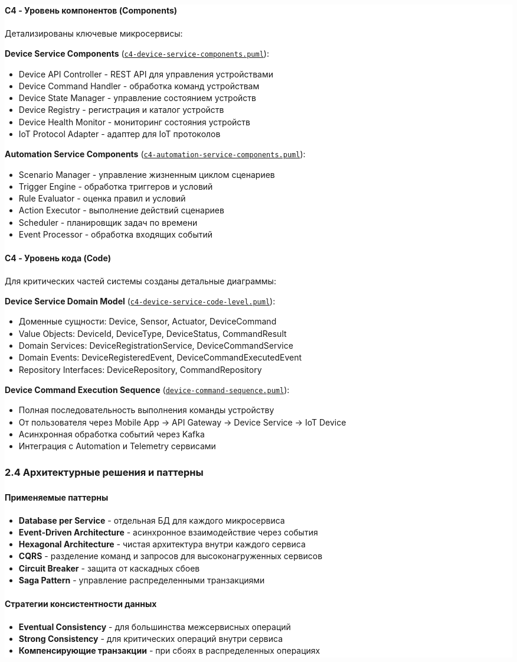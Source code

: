 #### C4 - Уровень компонентов (Components)
Детализированы ключевые микросервисы:

**Device Service Components** ([`c4-device-service-components.puml`](docs/c4-device-service-components.puml)):
- Device API Controller - REST API для управления устройствами
- Device Command Handler - обработка команд устройствам
- Device State Manager - управление состоянием устройств
- Device Registry - регистрация и каталог устройств
- Device Health Monitor - мониторинг состояния устройств
- IoT Protocol Adapter - адаптер для IoT протоколов

**Automation Service Components** ([`c4-automation-service-components.puml`](docs/c4-automation-service-components.puml)):
- Scenario Manager - управление жизненным циклом сценариев
- Trigger Engine - обработка триггеров и условий
- Rule Evaluator - оценка правил и условий
- Action Executor - выполнение действий сценариев
- Scheduler - планировщик задач по времени
- Event Processor - обработка входящих событий

#### C4 - Уровень кода (Code)
Для критических частей системы созданы детальные диаграммы:

**Device Service Domain Model** ([`c4-device-service-code-level.puml`](docs/c4-device-service-code-level.puml)):
- Доменные сущности: Device, Sensor, Actuator, DeviceCommand
- Value Objects: DeviceId, DeviceType, DeviceStatus, CommandResult
- Domain Services: DeviceRegistrationService, DeviceCommandService
- Domain Events: DeviceRegisteredEvent, DeviceCommandExecutedEvent
- Repository Interfaces: DeviceRepository, CommandRepository

**Device Command Execution Sequence** ([`device-command-sequence.puml`](docs/device-command-sequence.puml)):
- Полная последовательность выполнения команды устройству
- От пользователя через Mobile App → API Gateway → Device Service → IoT Device
- Асинхронная обработка событий через Kafka
- Интеграция с Automation и Telemetry сервисами

### 2.4 Архитектурные решения и паттерны

#### Применяемые паттерны
- **Database per Service** - отдельная БД для каждого микросервиса
- **Event-Driven Architecture** - асинхронное взаимодействие через события
- **Hexagonal Architecture** - чистая архитектура внутри каждого сервиса
- **CQRS** - разделение команд и запросов для высоконагруженных сервисов
- **Circuit Breaker** - защита от каскадных сбоев
- **Saga Pattern** - управление распределенными транзакциями

#### Стратегии консистентности данных
- **Eventual Consistency** - для большинства межсервисных операций
- **Strong Consistency** - для критических операций внутри сервиса
- **Компенсирующие транзакции** - при сбоях в распределенных операциях
